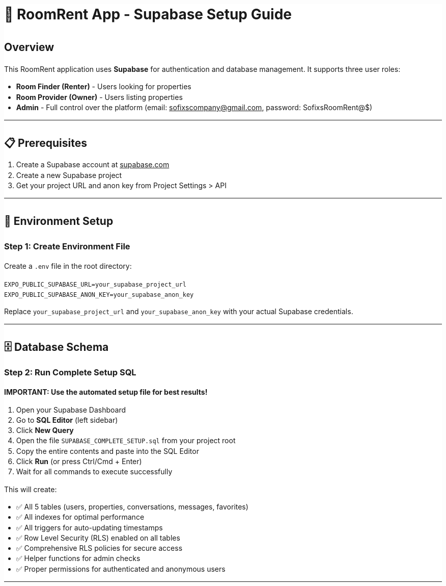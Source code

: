 # 🚀 RoomRent App - Supabase Setup Guide

## Overview
This RoomRent application uses **Supabase** for authentication and database management. It supports three user roles:
- **Room Finder (Renter)** - Users looking for properties
- **Room Provider (Owner)** - Users listing properties
- **Admin** - Full control over the platform (email: sofixscompany@gmail.com, password: SofixsRoomRent@$)

---

## 📋 Prerequisites
1. Create a Supabase account at [supabase.com](https://supabase.com)
2. Create a new Supabase project
3. Get your project URL and anon key from Project Settings > API

---

## 🔧 Environment Setup

### Step 1: Create Environment File
Create a `.env` file in the root directory:

```env
EXPO_PUBLIC_SUPABASE_URL=your_supabase_project_url
EXPO_PUBLIC_SUPABASE_ANON_KEY=your_supabase_anon_key
```

Replace `your_supabase_project_url` and `your_supabase_anon_key` with your actual Supabase credentials.

---

## 🗄️ Database Schema

### Step 2: Run Complete Setup SQL

**IMPORTANT: Use the automated setup file for best results!**

1. Open your Supabase Dashboard
2. Go to **SQL Editor** (left sidebar)
3. Click **New Query**
4. Open the file `SUPABASE_COMPLETE_SETUP.sql` from your project root
5. Copy the entire contents and paste into the SQL Editor
6. Click **Run** (or press Ctrl/Cmd + Enter)
7. Wait for all commands to execute successfully

This will create:
- ✅ All 5 tables (users, properties, conversations, messages, favorites)
- ✅ All indexes for optimal performance
- ✅ All triggers for auto-updating timestamps
- ✅ Row Level Security (RLS) enabled on all tables
- ✅ Comprehensive RLS policies for secure access
- ✅ Helper functions for admin checks
- ✅ Proper permissions for authenticated and anonymous users

---